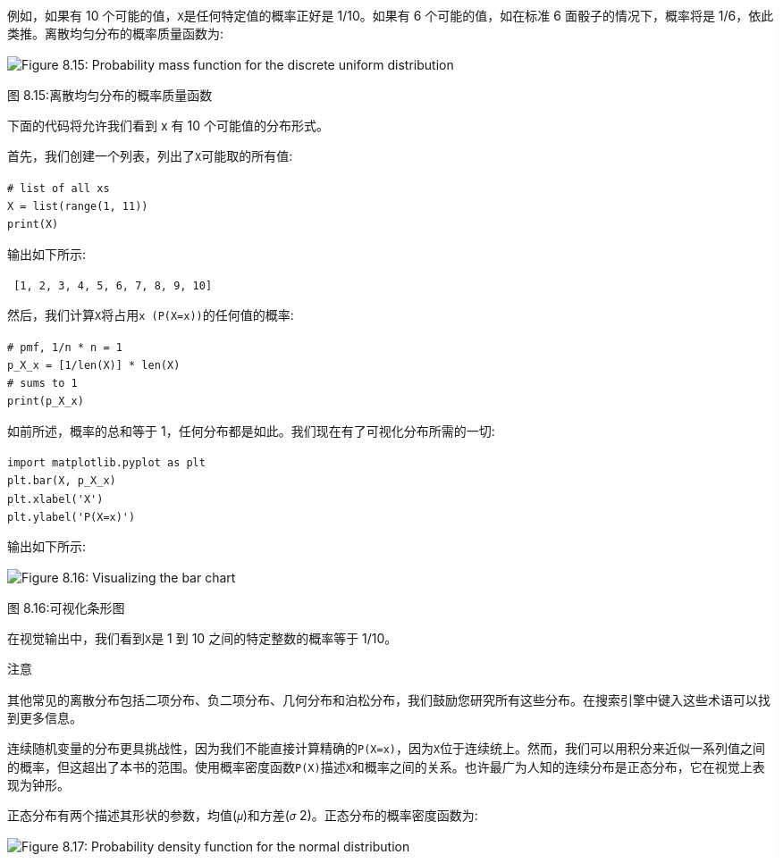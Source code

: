 例如，如果有 10 个可能的值，`X`是任何特定值的概率正好是 1/10。如果有 6 个可能的值，如在标准 6 面骰子的情况下，概率将是 1/6，依此类推。离散均匀分布的概率质量函数为:

![Figure 8.15: Probability mass function for the discrete uniform distribution
](image/B15019_08_15.jpg)

图 8.15:离散均匀分布的概率质量函数

下面的代码将允许我们看到 x 有 10 个可能值的分布形式。

首先，我们创建一个列表，列出了`X`可能取的所有值:

```
# list of all xs
X = list(range(1, 11))
print(X)
```

输出如下所示:

```
 [1, 2, 3, 4, 5, 6, 7, 8, 9, 10]
```

然后，我们计算`X`将占用`x (P(X=x))`的任何值的概率:

```
# pmf, 1/n * n = 1
p_X_x = [1/len(X)] * len(X)
# sums to 1
print(p_X_x)
```

如前所述，概率的总和等于 1，任何分布都是如此。我们现在有了可视化分布所需的一切:

```
import matplotlib.pyplot as plt
plt.bar(X, p_X_x)
plt.xlabel('X')
plt.ylabel('P(X=x)')
```

输出如下所示:

![Figure 8.16: Visualizing the bar chart
](image/B15019_08_16.jpg)

图 8.16:可视化条形图

在视觉输出中，我们看到`X`是 1 到 10 之间的特定整数的概率等于 1/10。

注意

其他常见的离散分布包括二项分布、负二项分布、几何分布和泊松分布，我们鼓励您研究所有这些分布。在搜索引擎中键入这些术语可以找到更多信息。

连续随机变量的分布更具挑战性，因为我们不能直接计算精确的`P(X=x)`，因为`X`位于连续统上。然而，我们可以用积分来近似一系列值之间的概率，但这超出了本书的范围。使用概率密度函数`P(X)`描述`X`和概率之间的关系。也许最广为人知的连续分布是正态分布，它在视觉上表现为钟形。

正态分布有两个描述其形状的参数，均值(`𝜇`)和方差(`𝜎` 2)。正态分布的概率密度函数为:

![Figure 8.17: Probability density function for the normal distribution
](image/B15019_08_17.jpg)
